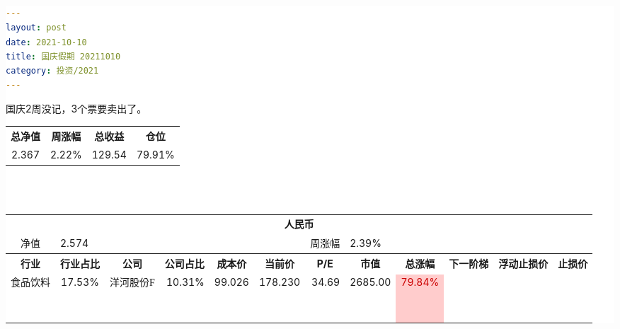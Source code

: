 ```yaml
---
layout: post
date: 2021-10-10
title: 国庆假期 20211010
category: 投资/2021
---
```


国庆2周没记，3个票要卖出了。


<table cellspacing="0" border="0">
	<tr>
		<th height="21" align="center"><font face="Noto Sans CJK SC Regular">总净值</font></th>
		<th align="center"><font face="Noto Sans CJK SC Regular">周涨幅</font></th>
		<th align="center"><font face="Noto Sans CJK SC Regular">总收益</font></th>
		<th align="center"><font face="Noto Sans CJK SC Regular">仓位</font></th>
	</tr>
	<tr>
		<td height="17" align="center" sdval="2.367" sdnum="1033;0;0.000">2.367</td>
		<td align="center" sdval="0.0222" sdnum="1033;0;0.00%">2.22%</td>
		<td align="center" sdval="129.54" sdnum="1033;0;0.00">129.54</td>
		<td align="center" sdval="0.7991" sdnum="1033;0;0.00%">79.91%</td>
	</tr>
</table>
<br />
<br />
<table>
	<tr>
		<th colspan="12"  height="21" align="center" valign="middle"><font face="Noto Sans CJK SC Regular">人民币</font></th>
		</tr>
	<tr>
		<td height="17" align="center"><font face="Noto Sans CJK SC Regular">净值</font></td>
		<td colspan="5"  align="left" valign="middle" sdval="2.574" sdnum="1033;">2.574</td>
		<td align="center"><font face="Noto Sans CJK SC Regular">周涨幅</font></td>
		<td colspan="5"  align="left" valign="middle" sdval="0.0239" sdnum="1033;0;0.00%">2.39%</td>
		</tr>
	<tr>
		<th height="21" align="center" valign="middle"><font face="Noto Sans CJK SC Regular">行业</font></th>
		<th align="center" valign="middle"><font face="Noto Sans CJK SC Regular">行业占比</font></th>
		<th align="center"><font face="Noto Sans CJK SC Regular">公司</font></th>
		<th align="center"><font face="Noto Sans CJK SC Regular">公司占比</font></th>
		<th align="center"><font face="Noto Sans CJK SC Regular">成本价</font></th>
		<th align="center"><font face="Noto Sans CJK SC Regular">当前价</font></th>
		<th align="center">P/E</th>
		<th align="center"><font face="Noto Sans CJK SC Regular">市值</font></th>
		<th align="center"><font face="Noto Sans CJK SC Regular">总涨幅</font></th>
		<th align="left"><font face="Noto Sans CJK SC Regular">下一阶梯</font></th>
		<th align="left"><font face="Noto Sans CJK SC Regular">浮动止损价</font></th>
		<th align="center"><font face="Noto Sans CJK SC Regular">止损价</font></th>
	</tr>
	<tr>
		<td rowspan="3"  height="63" align="center" valign="middle"><font face="Noto Sans CJK SC Regular">食品饮料</font></td>
		<td rowspan="3"  align="center" valign="middle" sdval="0.1753" sdnum="1033;0;0.00%">17.53%</td>
		<td align="center"><font face="Noto Sans CJK SC Regular">洋河股份F</font></td>
		<td align="right" sdval="0.1031" sdnum="1033;0;0.00%">10.31%</td>
		<td align="right" sdval="99.026" sdnum="1033;0;0.000">99.026</td>
		<td align="right" sdval="178.23" sdnum="1033;0;0.000">178.230</td>
		<td align="right" sdval="34.69" sdnum="1033;0;0.00">34.69</td>
		<td align="right" sdval="2685" sdnum="1033;0;0.00">2685.00</td>
		<td align="right" bgcolor="#FFCCCC" sdval="0.798430347585483" sdnum="1033;0;0.00%"><font color="#CC0000">79.84%</font></td>